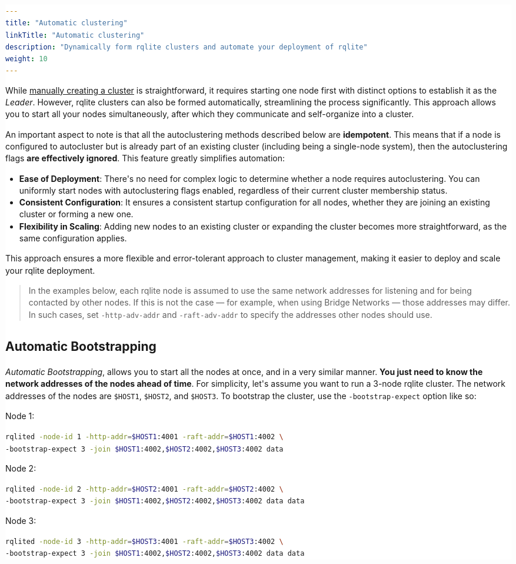 ```yaml
---
title: "Automatic clustering"
linkTitle: "Automatic clustering"
description: "Dynamically form rqlite clusters and automate your deployment of rqlite"
weight: 10
---
```


While [manually creating a cluster](/docs/clustering/) is straightforward, it requires starting one node first with distinct options to establish it as the _Leader_. However, rqlite clusters can also be formed automatically, streamlining the process significantly. This approach allows you to start all your nodes simultaneously, after which they communicate and self-organize into a cluster.

An important aspect to note is that all the autoclustering methods described below are **idempotent**. This means that if a node is configured to autocluster but is already part of an existing cluster (including being a single-node system), then the autoclustering flags **are effectively ignored**. This feature greatly simplifies automation:

- **Ease of Deployment**: There's no need for complex logic to determine whether a node requires autoclustering. You can uniformly start nodes with autoclustering flags enabled, regardless of their current cluster membership status.
- **Consistent Configuration**: It ensures a consistent startup configuration for all nodes, whether they are joining an existing cluster or forming a new one.
- **Flexibility in Scaling**: Adding new nodes to an existing cluster or expanding the cluster becomes more straightforward, as the same configuration applies.

This approach ensures a more flexible and error-tolerant approach to cluster management, making it easier to deploy and scale your rqlite deployment.

>In the examples below, each rqlite node is assumed to use the same network addresses for listening and for being contacted by other nodes. If this is not the case — for example, when using Bridge Networks — those addresses may differ. In such cases, set `-http-adv-addr` and `-raft-adv-addr` to specify the addresses other nodes should use.

## Automatic Bootstrapping
_Automatic Bootstrapping_, allows you to start all the nodes at once, and in a very similar manner. **You just need to know the network addresses of the nodes ahead of time**. 
For simplicity, let's assume you want to run a 3-node rqlite cluster. The network addresses of the nodes are `$HOST1`, `$HOST2`, and `$HOST3`. To bootstrap the cluster, use the `-bootstrap-expect` option like so:

Node 1:
```bash
rqlited -node-id 1 -http-addr=$HOST1:4001 -raft-addr=$HOST1:4002 \
-bootstrap-expect 3 -join $HOST1:4002,$HOST2:4002,$HOST3:4002 data
```
Node 2:
```bash
rqlited -node-id 2 -http-addr=$HOST2:4001 -raft-addr=$HOST2:4002 \
-bootstrap-expect 3 -join $HOST1:4002,$HOST2:4002,$HOST3:4002 data data
```
Node 3:
```bash
rqlited -node-id 3 -http-addr=$HOST3:4001 -raft-addr=$HOST3:4002 \
-bootstrap-expect 3 -join $HOST1:4002,$HOST2:4002,$HOST3:4002 data data
```
